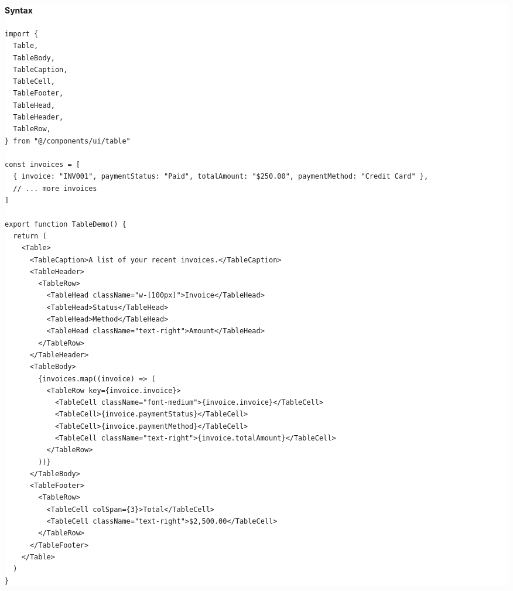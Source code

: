 #### Syntax
```tsx
import {
  Table,
  TableBody,
  TableCaption,
  TableCell,
  TableFooter,
  TableHead,
  TableHeader,
  TableRow,
} from "@/components/ui/table"

const invoices = [
  { invoice: "INV001", paymentStatus: "Paid", totalAmount: "$250.00", paymentMethod: "Credit Card" },
  // ... more invoices
]

export function TableDemo() {
  return (
    <Table>
      <TableCaption>A list of your recent invoices.</TableCaption>
      <TableHeader>
        <TableRow>
          <TableHead className="w-[100px]">Invoice</TableHead>
          <TableHead>Status</TableHead>
          <TableHead>Method</TableHead>
          <TableHead className="text-right">Amount</TableHead>
        </TableRow>
      </TableHeader>
      <TableBody>
        {invoices.map((invoice) => (
          <TableRow key={invoice.invoice}>
            <TableCell className="font-medium">{invoice.invoice}</TableCell>
            <TableCell>{invoice.paymentStatus}</TableCell>
            <TableCell>{invoice.paymentMethod}</TableCell>
            <TableCell className="text-right">{invoice.totalAmount}</TableCell>
          </TableRow>
        ))}
      </TableBody>
      <TableFooter>
        <TableRow>
          <TableCell colSpan={3}>Total</TableCell>
          <TableCell className="text-right">$2,500.00</TableCell>
        </TableRow>
      </TableFooter>
    </Table>
  )
}
```

